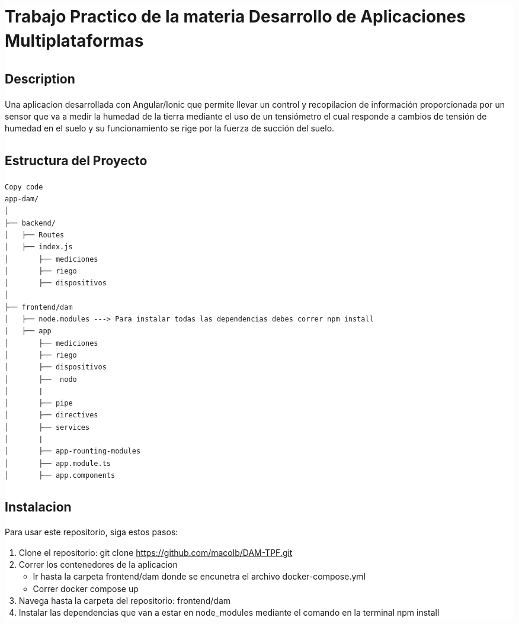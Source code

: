 # Trabajo Practico de la materia Desarrollo de Aplicaciones Multiplataformas

## Description
Una aplicacion desarrollada con Angular/Ionic que permite llevar un control y recopilacion de información proporcionada por un sensor que va a medir la humedad de la tierra mediante el uso de un tensiómetro el cual responde a cambios de tensión de humedad en el suelo y su funcionamiento se rige por la fuerza de succión del suelo. 

## Estructura del Proyecto

```plaintext
Copy code
app-dam/
│
├── backend/                  
│   ├── Routes
|   ├── index.js
│       ├── mediciones
│       ├── riego
│       ├── dispositivos
│    
├── frontend/dam                  
│   ├── node.modules ---> Para instalar todas las dependencias debes correr npm install
|   ├── app
│       ├── mediciones
│       ├── riego
│       ├── dispositivos   
│       ├──  nodo
│       |
│       ├── pipe
│       ├── directives   
│       ├── services
│       |
│       ├── app-rounting-modules
│       ├── app.module.ts
│       ├── app.components

```

## Instalacion
Para usar este repositorio, siga estos pasos:

1. Clone el repositorio: git clone https://github.com/macolb/DAM-TPF.git
2. Correr los contenedores de la aplicacion 
   - Ir hasta la carpeta frontend/dam donde se encunetra el archivo docker-compose.yml
   - Correr docker compose up
4. Navega hasta la carpeta del repositorio: frontend/dam
5. Instalar las dependencias que van a estar en node_modules mediante el comando en la terminal npm install
